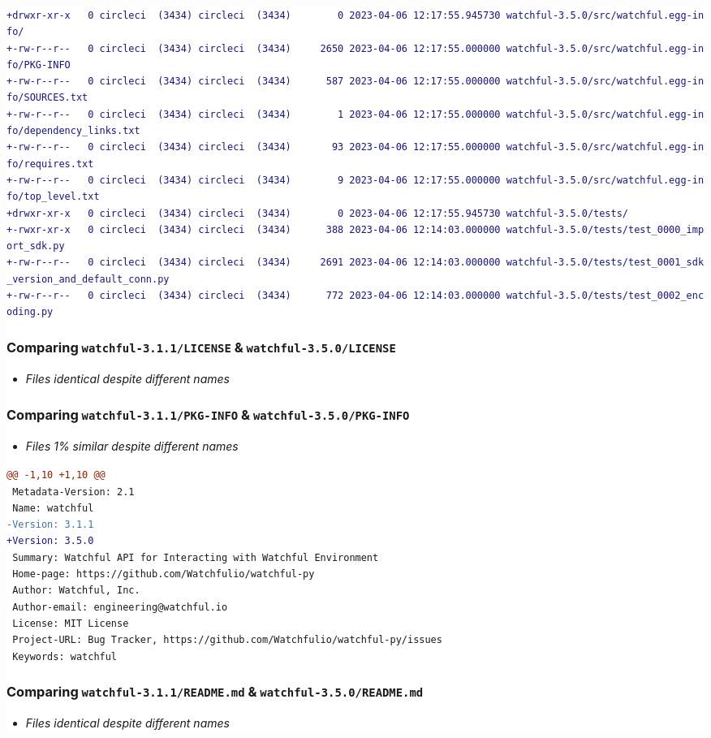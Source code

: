 ```diff
+drwxr-xr-x   0 circleci  (3434) circleci  (3434)        0 2023-04-06 12:17:55.945730 watchful-3.5.0/src/watchful.egg-info/
+-rw-r--r--   0 circleci  (3434) circleci  (3434)     2650 2023-04-06 12:17:55.000000 watchful-3.5.0/src/watchful.egg-info/PKG-INFO
+-rw-r--r--   0 circleci  (3434) circleci  (3434)      587 2023-04-06 12:17:55.000000 watchful-3.5.0/src/watchful.egg-info/SOURCES.txt
+-rw-r--r--   0 circleci  (3434) circleci  (3434)        1 2023-04-06 12:17:55.000000 watchful-3.5.0/src/watchful.egg-info/dependency_links.txt
+-rw-r--r--   0 circleci  (3434) circleci  (3434)       93 2023-04-06 12:17:55.000000 watchful-3.5.0/src/watchful.egg-info/requires.txt
+-rw-r--r--   0 circleci  (3434) circleci  (3434)        9 2023-04-06 12:17:55.000000 watchful-3.5.0/src/watchful.egg-info/top_level.txt
+drwxr-xr-x   0 circleci  (3434) circleci  (3434)        0 2023-04-06 12:17:55.945730 watchful-3.5.0/tests/
+-rwxr-xr-x   0 circleci  (3434) circleci  (3434)      388 2023-04-06 12:14:03.000000 watchful-3.5.0/tests/test_0000_import_sdk.py
+-rw-r--r--   0 circleci  (3434) circleci  (3434)     2691 2023-04-06 12:14:03.000000 watchful-3.5.0/tests/test_0001_sdk_version_and_default_conn.py
+-rw-r--r--   0 circleci  (3434) circleci  (3434)      772 2023-04-06 12:14:03.000000 watchful-3.5.0/tests/test_0002_encoding.py
```

### Comparing `watchful-3.1.1/LICENSE` & `watchful-3.5.0/LICENSE`

 * *Files identical despite different names*

### Comparing `watchful-3.1.1/PKG-INFO` & `watchful-3.5.0/PKG-INFO`

 * *Files 1% similar despite different names*

```diff
@@ -1,10 +1,10 @@
 Metadata-Version: 2.1
 Name: watchful
-Version: 3.1.1
+Version: 3.5.0
 Summary: Watchful API for Interacting with Watchful Environment
 Home-page: https://github.com/Watchfulio/watchful-py
 Author: Watchful, Inc.
 Author-email: engineering@watchful.io
 License: MIT License
 Project-URL: Bug Tracker, https://github.com/Watchfulio/watchful-py/issues
 Keywords: watchful
```

### Comparing `watchful-3.1.1/README.md` & `watchful-3.5.0/README.md`

 * *Files identical despite different names*
